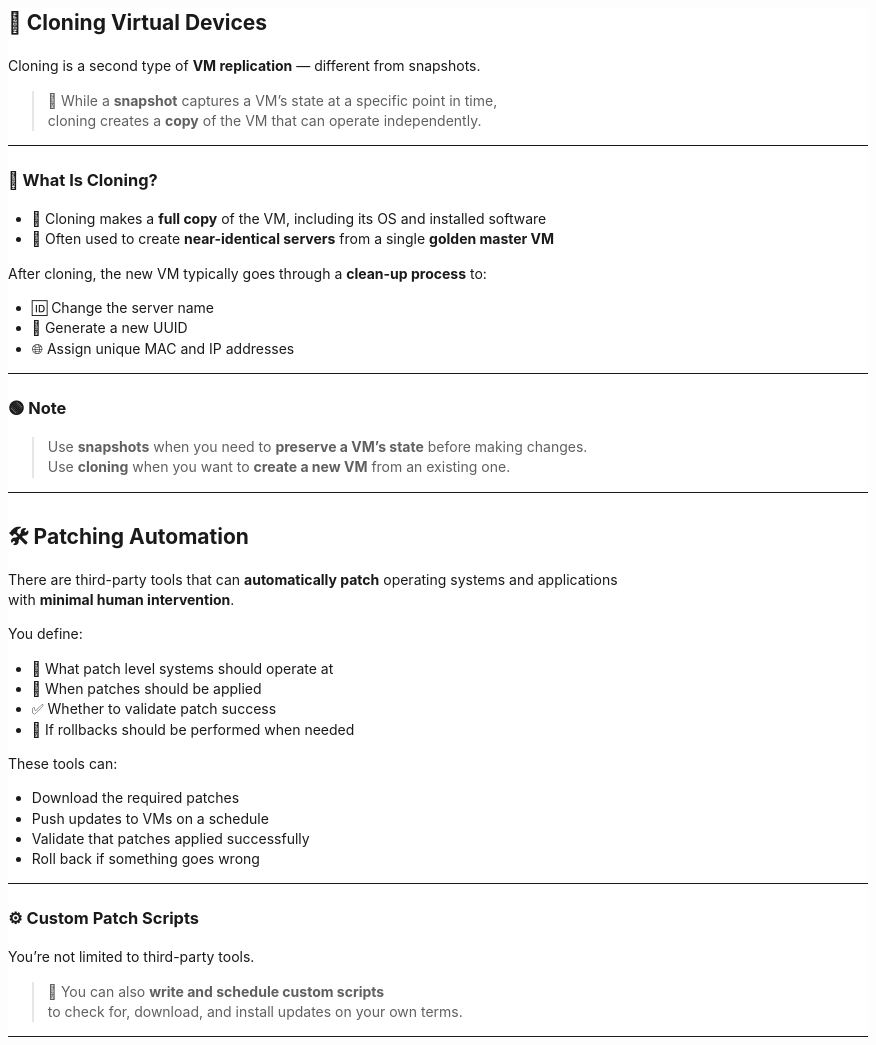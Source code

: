## 🧬 Cloning Virtual Devices

Cloning is a second type of **VM replication** — different from snapshots.

> 🧪 While a **snapshot** captures a VM’s state at a specific point in time,  
> cloning creates a **copy** of the VM that can operate independently.

---

### 🧱 What Is Cloning?

- 🧾 Cloning makes a **full copy** of the VM, including its OS and installed software  
- 🧰 Often used to create **near-identical servers** from a single **golden master VM**

After cloning, the new VM typically goes through a **clean-up process** to:

- 🆔 Change the server name  
- 🔐 Generate a new UUID  
- 🌐 Assign unique MAC and IP addresses

---

### 🟢 Note

> Use **snapshots** when you need to **preserve a VM’s state** before making changes.  
> Use **cloning** when you want to **create a new VM** from an existing one.

---
## 🛠️ Patching Automation

There are third-party tools that can **automatically patch** operating systems and applications  
with **minimal human intervention**.

You define:

- 🔧 What patch level systems should operate at  
- 📅 When patches should be applied  
- ✅ Whether to validate patch success  
- 🔁 If rollbacks should be performed when needed

These tools can:

- Download the required patches  
- Push updates to VMs on a schedule  
- Validate that patches applied successfully  
- Roll back if something goes wrong

---

### ⚙️ Custom Patch Scripts

You’re not limited to third-party tools.

> 🧾 You can also **write and schedule custom scripts**  
> to check for, download, and install updates on your own terms.

---